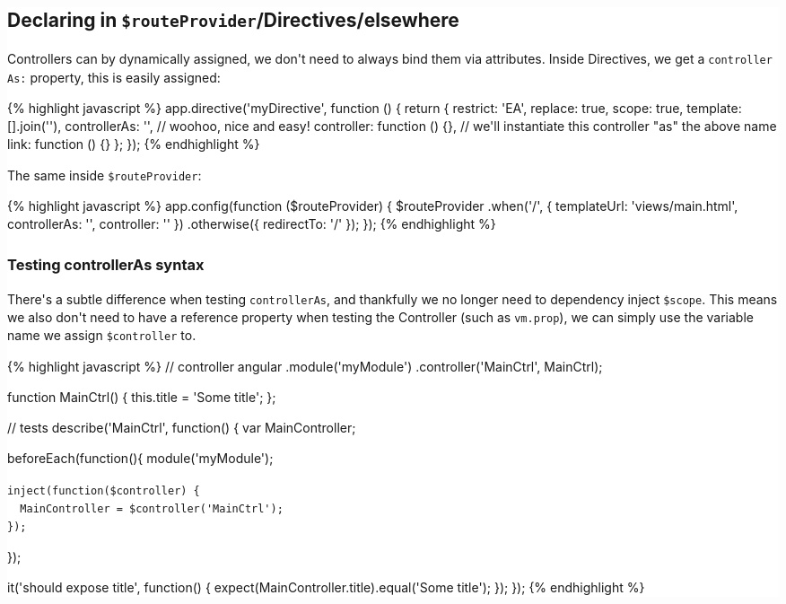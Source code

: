 ## Declaring in `$routeProvider`/Directives/elsewhere
Controllers can by dynamically assigned, we don't need to always bind them via attributes. Inside Directives, we get a `controllerAs:` property, this is easily assigned:

{% highlight javascript %}
app.directive('myDirective', function () {
  return {
    restrict: 'EA',
    replace: true,
    scope: true,
    template: [].join(''),
    controllerAs: '', // woohoo, nice and easy!
    controller: function () {}, // we'll instantiate this controller "as" the above name
    link: function () {}
  };
});
{% endhighlight %}

The same inside `$routeProvider`:

{% highlight javascript %}
app.config(function ($routeProvider) {
  $routeProvider
  .when('/', {
    templateUrl: 'views/main.html',
    controllerAs: '',
    controller: ''
  })
  .otherwise({
    redirectTo: '/'
  });
});
{% endhighlight %}

### Testing controllerAs syntax

There's a subtle difference when testing `controllerAs`, and thankfully we no longer need to dependency inject `$scope`. This means we also don't need to have a reference property when testing the Controller (such as `vm.prop`), we can simply use the variable name we assign `$controller` to.

{% highlight javascript %}
// controller
angular
  .module('myModule')
  .controller('MainCtrl', MainCtrl);

function MainCtrl() {
  this.title = 'Some title';
};

// tests
describe('MainCtrl', function() {
  var MainController;

  beforeEach(function(){
    module('myModule');

    inject(function($controller) {
      MainController = $controller('MainCtrl');
    });
  });

  it('should expose title', function() {
    expect(MainController.title).equal('Some title');
  });
});
{% endhighlight %}